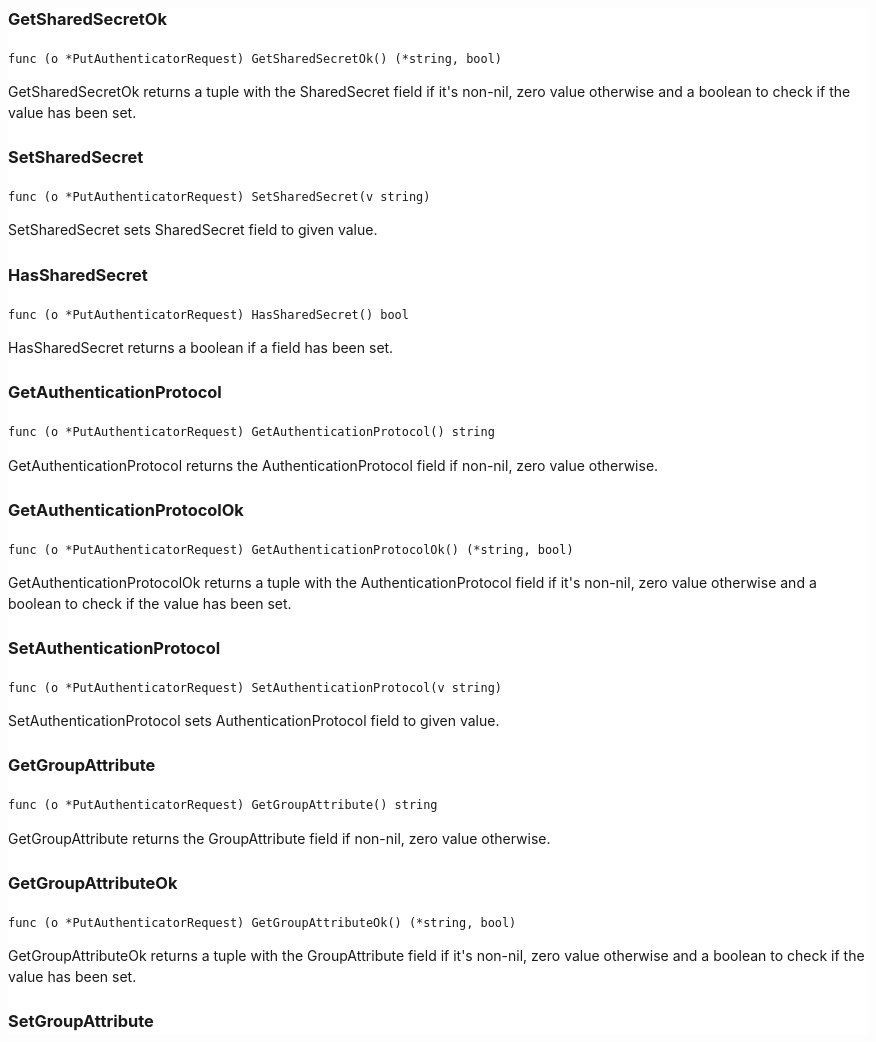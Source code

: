 ### GetSharedSecretOk

`func (o *PutAuthenticatorRequest) GetSharedSecretOk() (*string, bool)`

GetSharedSecretOk returns a tuple with the SharedSecret field if it's non-nil, zero value otherwise
and a boolean to check if the value has been set.

### SetSharedSecret

`func (o *PutAuthenticatorRequest) SetSharedSecret(v string)`

SetSharedSecret sets SharedSecret field to given value.

### HasSharedSecret

`func (o *PutAuthenticatorRequest) HasSharedSecret() bool`

HasSharedSecret returns a boolean if a field has been set.

### GetAuthenticationProtocol

`func (o *PutAuthenticatorRequest) GetAuthenticationProtocol() string`

GetAuthenticationProtocol returns the AuthenticationProtocol field if non-nil, zero value otherwise.

### GetAuthenticationProtocolOk

`func (o *PutAuthenticatorRequest) GetAuthenticationProtocolOk() (*string, bool)`

GetAuthenticationProtocolOk returns a tuple with the AuthenticationProtocol field if it's non-nil, zero value otherwise
and a boolean to check if the value has been set.

### SetAuthenticationProtocol

`func (o *PutAuthenticatorRequest) SetAuthenticationProtocol(v string)`

SetAuthenticationProtocol sets AuthenticationProtocol field to given value.


### GetGroupAttribute

`func (o *PutAuthenticatorRequest) GetGroupAttribute() string`

GetGroupAttribute returns the GroupAttribute field if non-nil, zero value otherwise.

### GetGroupAttributeOk

`func (o *PutAuthenticatorRequest) GetGroupAttributeOk() (*string, bool)`

GetGroupAttributeOk returns a tuple with the GroupAttribute field if it's non-nil, zero value otherwise
and a boolean to check if the value has been set.

### SetGroupAttribute
